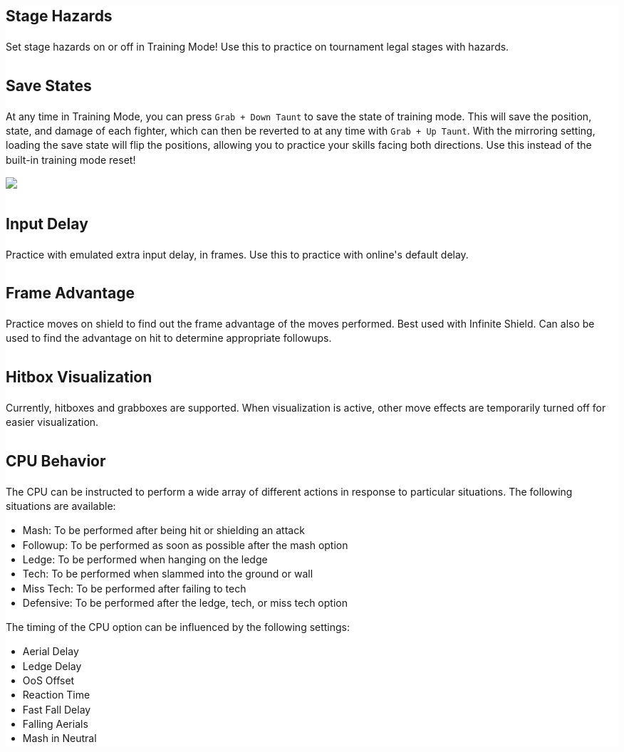 ## Stage Hazards

Set stage hazards on or off in Training Mode! Use this to practice on tournament legal stages with hazards.

## Save States

At any time in Training Mode, you can press `Grab + Down Taunt` to save the state of training mode. This will save the position, state, and damage of each fighter, which can then be reverted to at any time with `Grab + Up Taunt`. With the mirroring setting, loading the save state will flip the positions, allowing you to practice your skills facing both directions. Use this instead of the built-in training mode reset!

<img src="./photos/FLy0xiw.gif">

## Input Delay

Practice with emulated extra input delay, in frames. Use this to practice with online's default delay.

## Frame Advantage

Practice moves on shield to find out the frame advantage of the moves performed. Best used with Infinite Shield. Can also be used to find the advantage on hit to determine appropriate followups.

## Hitbox Visualization

Currently, hitboxes and grabboxes are supported. When visualization is active, other move effects are temporarily turned off for easier visualization.

## CPU Behavior

The CPU can be instructed to perform a wide array of different actions in response to particular situations. The following situations are available:

- Mash: To be performed after being hit or shielding an attack
- Followup: To be performed as soon as possible after the mash option
- Ledge: To be performed when hanging on the ledge
- Tech: To be performed when slammed into the ground or wall
- Miss Tech: To be performed after failing to tech
- Defensive: To be performed after the ledge, tech, or miss tech option

The timing of the CPU option can be influenced by the following settings:

- Aerial Delay
- Ledge Delay
- OoS Offset
- Reaction Time
- Fast Fall Delay
- Falling Aerials
- Mash in Neutral
